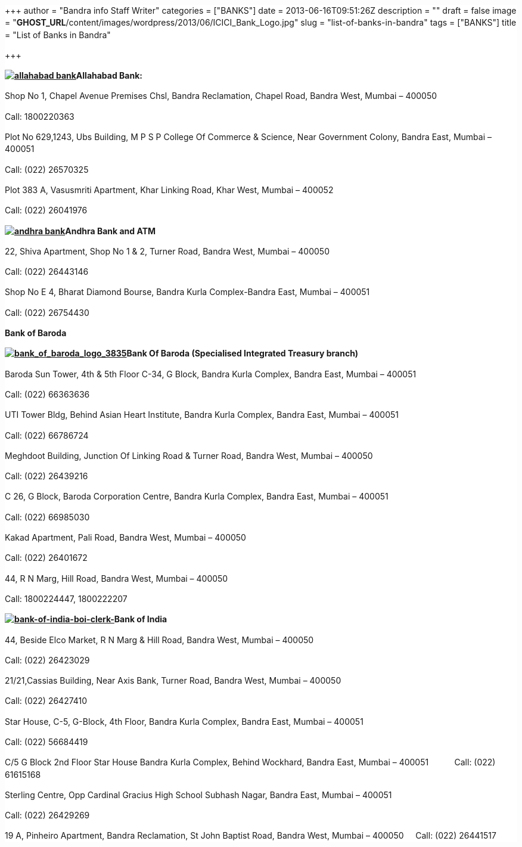 +++
author = "Bandra info Staff Writer"
categories = ["BANKS"]
date = 2013-06-16T09:51:26Z
description = ""
draft = false
image = "__GHOST_URL__/content/images/wordpress/2013/06/ICICI_Bank_Logo.jpg"
slug = "list-of-banks-in-bandra"
tags = ["BANKS"]
title = "List of Banks in Bandra"

+++


<p><b><a href="https://i2.wp.com/bandra.info/wp-content/uploads/2013/06/allahabad-bank.jpg?ssl=1"><img loading="lazy" class="size-full wp-image-3194 alignright" alt="allahabad bank" src="https://i2.wp.com/bandra.info/wp-content/uploads/2013/06/allahabad-bank.jpg?resize=198%2C141&#038;ssl=1" width="198" height="141" data-recalc-dims="1" /></a>Allahabad Bank:</b></p>
<p>Shop No 1, Chapel Avenue Premises Chsl, Bandra Reclamation, Chapel Road, Bandra West, Mumbai &#8211; 400050</p>
<p>Call: 1800220363</p>
<p>Plot No 629,1243, Ubs Building, M P S P College Of Commerce &amp; Science, Near Government Colony, Bandra East, Mumbai &#8211; 400051</p>
<p>Call: (022) 26570325</p>
<p>Plot 383 A, Vasusmriti Apartment, Khar Linking Road, Khar West, Mumbai &#8211; 400052</p>
<p>Call: (022) 26041976</p>
<p><b><a href="https://i2.wp.com/bandra.info/wp-content/uploads/2013/06/andhra-bank.jpg?ssl=1"><img loading="lazy" class="size-full wp-image-3195 alignleft" alt="andhra bank" src="https://i2.wp.com/bandra.info/wp-content/uploads/2013/06/andhra-bank.jpg?resize=198%2C67&#038;ssl=1" width="198" height="67" data-recalc-dims="1" /></a></b><b>Andhra Bank and ATM</b></p>
<p>22, Shiva Apartment, Shop No 1 &amp; 2, Turner Road, Bandra West, Mumbai &#8211; 400050</p>
<p>Call: (022) 26443146</p>
<p>Shop No E 4, Bharat Diamond Bourse, Bandra Kurla Complex-Bandra East, Mumbai &#8211; 400051</p>
<p>Call: (022) 26754430</p>
<p><b>Bank of Baroda</b></p>
<p><strong><a href="https://i1.wp.com/bandra.info/wp-content/uploads/2013/06/bank_of_baroda_logo_3835.gif?ssl=1"><img loading="lazy" class="size-full wp-image-3197 alignright" alt="bank_of_baroda_logo_3835" src="https://i1.wp.com/bandra.info/wp-content/uploads/2013/06/bank_of_baroda_logo_3835.gif?resize=200%2C64&#038;ssl=1" width="200" height="64" data-recalc-dims="1" /></a>Bank Of Baroda (Specialised Integrated Treasury branch)</strong></p>
<p>Baroda Sun Tower, 4th &amp; 5th Floor C-34, G Block, Bandra Kurla Complex, Bandra East, Mumbai &#8211; 400051</p>
<p>Call: (022) 66363636</p>
<p>UTI Tower Bldg, Behind Asian Heart Institute, Bandra Kurla Complex, Bandra East, Mumbai &#8211; 400051</p>
<p>Call: (022) 66786724</p>
<p>Meghdoot Building, Junction Of Linking Road &amp; Turner Road, Bandra West, Mumbai &#8211; 400050</p>
<p>Call: (022) 26439216</p>
<p>C 26, G Block, Baroda Corporation Centre, Bandra Kurla Complex, Bandra East, Mumbai &#8211; 400051</p>
<p>Call: (022) 66985030</p>
<p>Kakad Apartment, Pali Road, Bandra West, Mumbai &#8211; 400050</p>
<p>Call: (022) 26401672</p>
<p>44, R N Marg, Hill Road, Bandra West, Mumbai &#8211; 400050</p>
<p>Call: 1800224447, 1800222207</p>
<p><b><a href="https://i1.wp.com/bandra.info/wp-content/uploads/2013/06/bank-of-india-boi-clerk-.jpg?ssl=1"><img loading="lazy" class="size-full wp-image-3198 alignleft" alt="bank-of-india-boi-clerk-" src="https://i1.wp.com/bandra.info/wp-content/uploads/2013/06/bank-of-india-boi-clerk-.jpg?resize=199%2C75&#038;ssl=1" width="199" height="75" data-recalc-dims="1" /></a>Bank of India</b></p>
<p>44, Beside Elco Market, R N Marg &amp; Hill Road, Bandra West, Mumbai &#8211; 400050</p>
<p>Call: (022) 26423029</p>
<p>21/21,Cassias Building, Near Axis Bank, Turner Road, Bandra West, Mumbai – 400050</p>
<p>Call: (022) 26427410</p>
<p>Star House, C-5, G-Block, 4th Floor, Bandra Kurla Complex, Bandra East, Mumbai &#8211; 400051</p>
<p>Call: (022) 56684419</p>
<p>C/5 G Block 2nd Floor Star House Bandra Kurla Complex, Behind Wockhard, Bandra East, Mumbai &#8211; 400051           Call: (022) 61615168</p>
<p>Sterling Centre, Opp Cardinal Gracius High School Subhash Nagar, Bandra East, Mumbai &#8211; 400051</p>
<p>Call: (022) 26429269</p>
<p>19 A, Pinheiro Apartment, Bandra Reclamation, St John Baptist Road, Bandra West, Mumbai &#8211; 400050     Call: (022) 26441517</p>